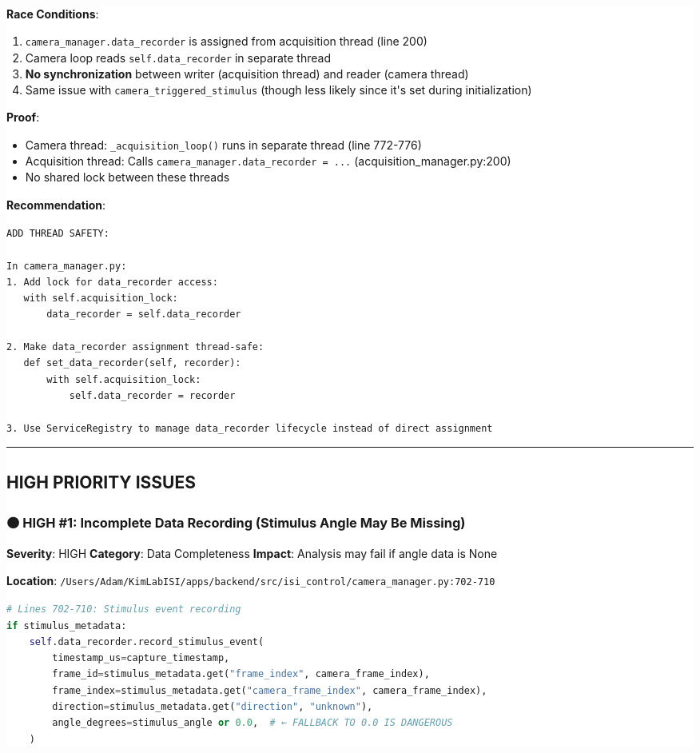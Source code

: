 **Race Conditions**:
1. `camera_manager.data_recorder` is assigned from acquisition thread (line 200)
2. Camera loop reads `self.data_recorder` in separate thread
3. **No synchronization** between writer (acquisition thread) and reader (camera thread)
4. Same issue with `camera_triggered_stimulus` (though less likely since it's set during initialization)

**Proof**:
- Camera thread: `_acquisition_loop()` runs in separate thread (line 772-776)
- Acquisition thread: Calls `camera_manager.data_recorder = ...` (acquisition_manager.py:200)
- No shared lock between these threads

**Recommendation**:
```
ADD THREAD SAFETY:

In camera_manager.py:
1. Add lock for data_recorder access:
   with self.acquisition_lock:
       data_recorder = self.data_recorder

2. Make data_recorder assignment thread-safe:
   def set_data_recorder(self, recorder):
       with self.acquisition_lock:
           self.data_recorder = recorder

3. Use ServiceRegistry to manage data_recorder lifecycle instead of direct assignment
```

---

## HIGH PRIORITY ISSUES

### 🟠 HIGH #1: Incomplete Data Recording (Stimulus Angle May Be Missing)
**Severity**: HIGH
**Category**: Data Completeness
**Impact**: Analysis may fail if angle data is None

**Location**: `/Users/Adam/KimLabISI/apps/backend/src/isi_control/camera_manager.py:702-710`

```python
# Lines 702-710: Stimulus event recording
if stimulus_metadata:
    self.data_recorder.record_stimulus_event(
        timestamp_us=capture_timestamp,
        frame_id=stimulus_metadata.get("frame_index", camera_frame_index),
        frame_index=stimulus_metadata.get("camera_frame_index", camera_frame_index),
        direction=stimulus_metadata.get("direction", "unknown"),
        angle_degrees=stimulus_angle or 0.0,  # ← FALLBACK TO 0.0 IS DANGEROUS
    )
```
